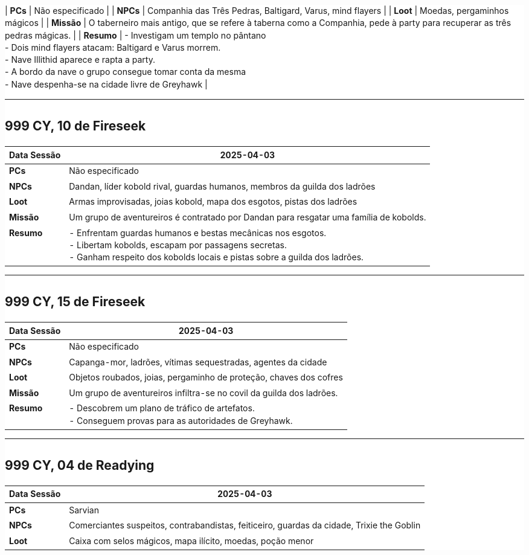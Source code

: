 | **PCs**         | Não especificado                                                                                                                                                                                                                                    |
| **NPCs**        | Companhia das Três Pedras, Baltigard, Varus, mind flayers                                                                                                                                                                                           |
| **Loot**        | Moedas, pergaminhos mágicos                                                                                                                                                                                                                         |
| **Missão**      | O taberneiro mais antigo, que se refere à taberna como a Companhia, pede à party para recuperar as três pedras mágicas.                                                                                                                             |
| **Resumo**      | - Investigam um templo no pântano<br>- Dois mind flayers atacam: Baltigard e Varus morrem.<br>- Nave Illithid aparece e rapta a party.<br>- A bordo da nave o grupo consegue tomar conta da mesma<br>- Nave despenha-se na cidade livre de Greyhawk |

---
## 999 CY, 10 de Fireseek

| **Data Sessão** | 2025-04-03                                                                                                                                                                                      |
| --------------- | ----------------------------------------------------------------------------------------------------------------------------------------------------------------------------------------------- |
| **PCs**         | Não especificado                                                                                                                                                                                |
| **NPCs**        | Dandan, líder kobold rival, guardas humanos, membros da guilda dos ladrões                                                                                                                      |
| **Loot**        | Armas improvisadas, joias kobold, mapa dos esgotos, pistas dos ladrões                                                                                                                          |
| **Missão**      | Um grupo de aventureiros é contratado por Dandan para resgatar uma família de kobolds.                                                                                                          |
| **Resumo**      | - Enfrentam guardas humanos e bestas mecânicas nos esgotos.<br>- Libertam kobolds, escapam por passagens secretas.<br>- Ganham respeito dos kobolds locais e pistas sobre a guilda dos ladrões. |

---
## 999 CY, 15 de Fireseek

| **Data Sessão** | 2025-04-03                                                                                           |
| --------------- | ---------------------------------------------------------------------------------------------------- |
| **PCs**         | Não especificado                                                                                     |
| **NPCs**        | Capanga-mor, ladrões, vítimas sequestradas, agentes da cidade                                        |
| **Loot**        | Objetos roubados, joias, pergaminho de proteção, chaves dos cofres                                   |
| **Missão**      | Um grupo de aventureiros infiltra-se no covil da guilda dos ladrões.                                 |
| **Resumo**      | - Descobrem um plano de tráfico de artefatos.<br>- Conseguem provas para as autoridades de Greyhawk. |

---
## 999 CY, 04 de Readying

| **Data Sessão** | 2025-04-03                                                                                                                                                                                                                                                                                                                                                            |
| --------------- | --------------------------------------------------------------------------------------------------------------------------------------------------------------------------------------------------------------------------------------------------------------------------------------------------------------------------------------------------------------------- |
| **PCs**         | Sarvian                                                                                                                                                                                                                                                                                                                                                               |
| **NPCs**        | Comerciantes suspeitos, contrabandistas, feiticeiro, guardas da cidade, Trixie the Goblin                                                                                                                                                                                                                                                                             |
| **Loot**        | Caixa com selos mágicos, mapa ilícito, moedas, poção menor                                                                                                                                                                                                                                                                                                            |